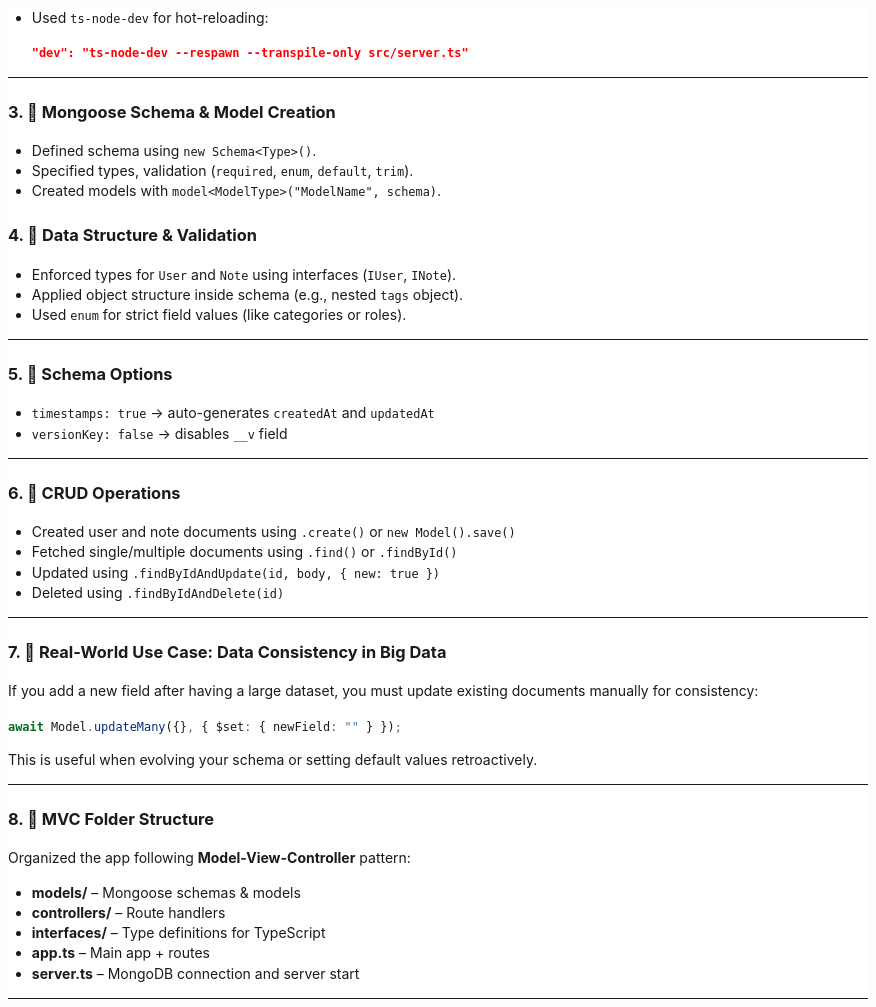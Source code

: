 - Used `ts-node-dev` for hot-reloading:

  ```json
  "dev": "ts-node-dev --respawn --transpile-only src/server.ts"
  ```

---

### 3. 🧠 Mongoose Schema & Model Creation

- Defined schema using `new Schema<Type>()`.
- Specified types, validation (`required`, `enum`, `default`, `trim`).
- Created models with `model<ModelType>("ModelName", schema)`.

### 4. 🧩 Data Structure & Validation

- Enforced types for `User` and `Note` using interfaces (`IUser`, `INote`).
- Applied object structure inside schema (e.g., nested `tags` object).
- Used `enum` for strict field values (like categories or roles).

---

### 5. 🧼 Schema Options

- `timestamps: true` → auto-generates `createdAt` and `updatedAt`
- `versionKey: false` → disables `__v` field

---

### 6. 🧱 CRUD Operations

- Created user and note documents using `.create()` or `new Model().save()`
- Fetched single/multiple documents using `.find()` or `.findById()`
- Updated using `.findByIdAndUpdate(id, body, { new: true })`
- Deleted using `.findByIdAndDelete(id)`

---

### 7. 🧰 Real-World Use Case: Data Consistency in Big Data

If you add a new field after having a large dataset, you must update existing documents manually for consistency:

```ts
await Model.updateMany({}, { $set: { newField: "" } });
```

This is useful when evolving your schema or setting default values retroactively.

---

### 8. 🧭 MVC Folder Structure

Organized the app following **Model-View-Controller** pattern:

- **models/** – Mongoose schemas & models
- **controllers/** – Route handlers
- **interfaces/** – Type definitions for TypeScript
- **app.ts** – Main app + routes
- **server.ts** – MongoDB connection and server start

---